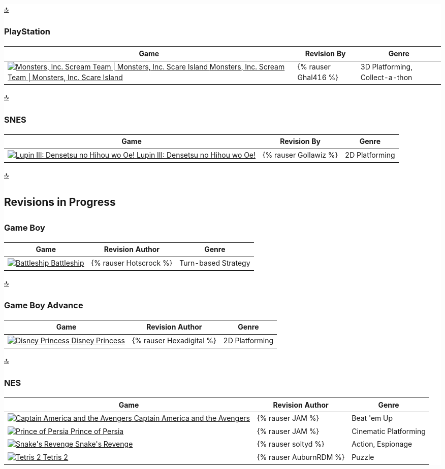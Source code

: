 <a href="#toc">:top:</a>


### PlayStation


| Game                                                                                                                                                                                                                                                                                                                             | Revision By          | Genre                          |
| -------------------------------------------------------------------------------------------------------------------------------------------------------------------------------------------------------------------------------------------------------------------------------------------------------------------------------- | -------------------- | ------------------------------ |
| <a class="gameicon-link" href="https://retroachievements.org/game/14457" target="_blank" rel="noopener"> <img class="gameicon" src="https://retroachievements.org/Images/063933.png" alt="Monsters, Inc. Scream Team \| Monsters, Inc. Scare Island"> <span>Monsters, Inc. Scream Team \| Monsters, Inc. Scare Island</span></a> | {% rauser Ghal416 %} | 3D Platforming, Collect-a-thon |

<a href="#toc">:top:</a>


### SNES


| Game                                                                                                                                                                                                                                                                                | Revision By           | Genre          |
| ----------------------------------------------------------------------------------------------------------------------------------------------------------------------------------------------------------------------------------------------------------------------------------- | --------------------- | -------------- |
| <a class="gameicon-link" href="https://retroachievements.org/game/3202" target="_blank" rel="noopener"> <img class="gameicon" src="https://retroachievements.org/Images/084261.png" alt="Lupin III: Densetsu no Hihou wo Oe!"> <span>Lupin III: Densetsu no Hihou wo Oe!</span></a> | {% rauser Gollawiz %} | 2D Platforming |

<a href="#toc">:top:</a>



## Revisions in Progress

### Game Boy


| Game                                                                                                                                                                                                                              | Revision Author        | Genre               |
| --------------------------------------------------------------------------------------------------------------------------------------------------------------------------------------------------------------------------------- | ---------------------- | ------------------- |
| <a class="gameicon-link" href="https://retroachievements.org/game/4384" target="_blank" rel="noopener"> <img class="gameicon" src="https://retroachievements.org/Images/081300.png" alt="Battleship"> <span>Battleship</span></a> | {% rauser Hotscrock %} | Turn-based Strategy |

<a href="#toc">:top:</a>


### Game Boy Advance


| Game                                                                                                                                                                                                                                        | Revision Author          | Genre          |
| ------------------------------------------------------------------------------------------------------------------------------------------------------------------------------------------------------------------------------------------- | ------------------------ | -------------- |
| <a class="gameicon-link" href="https://retroachievements.org/game/7092" target="_blank" rel="noopener"> <img class="gameicon" src="https://retroachievements.org/Images/025111.png" alt="Disney Princess"> <span>Disney Princess</span></a> | {% rauser Hexadigital %} | 2D Platforming |

<a href="#toc">:top:</a>


### NES


| Game                                                                                                                                                                                                                                                                          | Revision Author        | Genre                  |
| ----------------------------------------------------------------------------------------------------------------------------------------------------------------------------------------------------------------------------------------------------------------------------- | ---------------------- | ---------------------- |
| <a class="gameicon-link" href="https://retroachievements.org/game/1604" target="_blank" rel="noopener"> <img class="gameicon" src="https://retroachievements.org/Images/057421.png" alt="Captain America and the Avengers"> <span>Captain America and the Avengers</span></a> | {% rauser JAM %}       | Beat 'em Up            |
| <a class="gameicon-link" href="https://retroachievements.org/game/1886" target="_blank" rel="noopener"> <img class="gameicon" src="https://retroachievements.org/Images/012859.png" alt="Prince of Persia"> <span>Prince of Persia</span></a>                                 | {% rauser JAM %}       | Cinematic Platforming  |
| <a class="gameicon-link" href="https://retroachievements.org/game/1959" target="_blank" rel="noopener"> <img class="gameicon" src="https://retroachievements.org/Images/019715.png" alt="Snake's Revenge"> <span>Snake's Revenge</span></a>                                   | {% rauser soltyd %}    | Action, Espionage      |
| <a class="gameicon-link" href="https://retroachievements.org/game/2024" target="_blank" rel="noopener"> <img class="gameicon" src="https://retroachievements.org/Images/013133.png" alt="Tetris 2"> <span>Tetris 2</span></a>                                                 | {% rauser AuburnRDM %} | Puzzle                 |